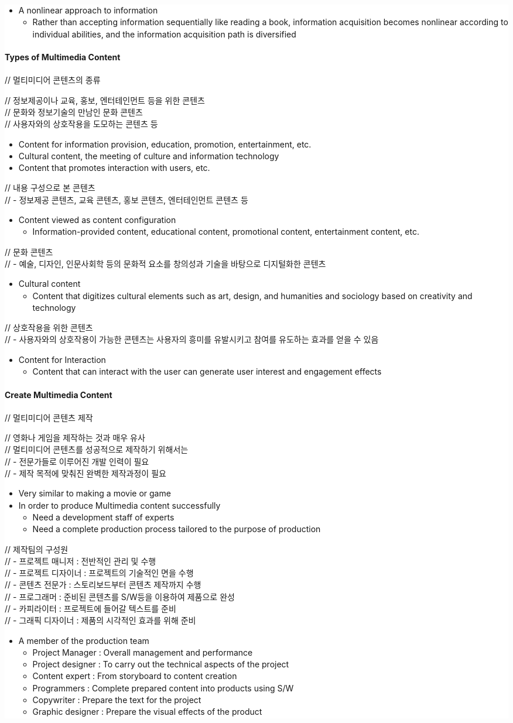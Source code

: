 - A nonlinear approach to information   
  - Rather than accepting information sequentially like reading a book, information acquisition becomes nonlinear according to individual abilities, and the information acquisition path is diversified   
   
#### Types of Multimedia Content   
// 멀티미디어 콘텐츠의 종류   
   
// 정보제공이나 교육, 홍보, 엔터테인먼트 등을 위한 콘텐츠   
// 문화와 정보기술의 만남인 문화 콘텐츠   
// 사용자와의 상호작용을 도모하는 콘텐츠 등   
- Content for information provision, education, promotion, entertainment, etc.   
- Cultural content, the meeting of culture and information technology   
- Content that promotes interaction with users, etc.   
   
// 내용 구성으로 본 콘텐츠   
// - 정보제공 콘텐츠, 교육 콘텐츠, 홍보 콘텐츠, 엔터테인먼트 콘텐츠 등   
- Content viewed as content configuration   
  - Information-provided content, educational content, promotional content, entertainment content, etc.   
   
// 문화 콘텐츠   
// - 예술, 디자인, 인문사회학 등의 문화적 요소를 창의성과 기술을 바탕으로 디지털화한 콘텐츠   
- Cultural content   
  - Content that digitizes cultural elements such as art, design, and humanities and sociology based on creativity and technology   
   
// 상호작용을 위한 콘텐츠   
// - 사용자와의 상호작용이 가능한 콘텐츠는 사용자의 흥미를 유발시키고 참여를 유도하는 효과를 얻을 수 있음   
- Content for Interaction   
  - Content that can interact with the user can generate user interest and engagement effects   
   
#### Create Multimedia Content   
// 멀티미디어 콘텐츠 제작   
   
// 영화나 게임을 제작하는 것과 매우 유사   
// 멀티미디어 콘텐츠를 성공적으로 제작하기 위해서는   
// - 전문가들로 이루어진 개발 인력이 필요   
// - 제작 목적에 맞춰진 완벽한 제작과정이 필요   
- Very similar to making a movie or game   
- In order to produce Multimedia content successfully   
  - Need a development staff of experts   
  - Need a complete production process tailored to the purpose of production   
   
// 제작팀의 구성원   
// - 프로젝트 매니저 : 전반적인 관리 및 수행   
// - 프로젝트 디자이너 : 프로젝트의 기술적인 면을 수행   
// - 콘텐츠 전문가 : 스토리보드부터 콘텐츠 제작까지 수행   
// - 프로그래머 : 준비된 콘텐츠를 S/W등을 이용하여 제품으로 완성   
// - 카피라이터 : 프로젝트에 들어갈 텍스트를 준비   
// - 그래픽 디자이너 : 제품의 시각적인 효과를 위해 준비   
- A member of the production team   
  - Project Manager : Overall management and performance   
  - Project designer : To carry out the technical aspects of the project   
  - Content expert : From storyboard to content creation   
  - Programmers : Complete prepared content into products using S/W   
  - Copywriter : Prepare the text for the project   
  - Graphic designer : Prepare the visual effects of the product   
   